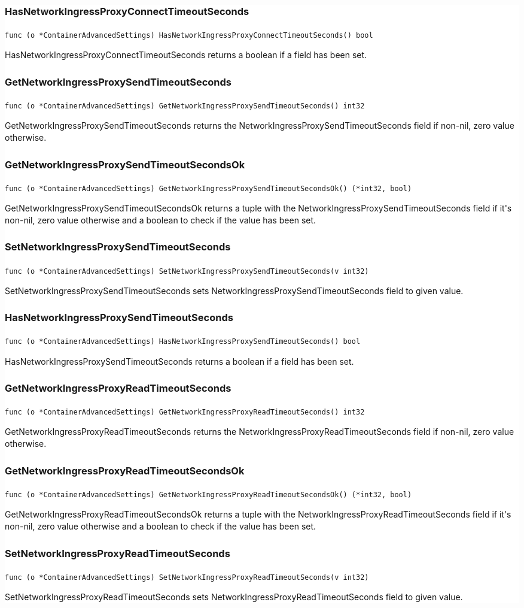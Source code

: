 ### HasNetworkIngressProxyConnectTimeoutSeconds

`func (o *ContainerAdvancedSettings) HasNetworkIngressProxyConnectTimeoutSeconds() bool`

HasNetworkIngressProxyConnectTimeoutSeconds returns a boolean if a field has been set.

### GetNetworkIngressProxySendTimeoutSeconds

`func (o *ContainerAdvancedSettings) GetNetworkIngressProxySendTimeoutSeconds() int32`

GetNetworkIngressProxySendTimeoutSeconds returns the NetworkIngressProxySendTimeoutSeconds field if non-nil, zero value otherwise.

### GetNetworkIngressProxySendTimeoutSecondsOk

`func (o *ContainerAdvancedSettings) GetNetworkIngressProxySendTimeoutSecondsOk() (*int32, bool)`

GetNetworkIngressProxySendTimeoutSecondsOk returns a tuple with the NetworkIngressProxySendTimeoutSeconds field if it's non-nil, zero value otherwise
and a boolean to check if the value has been set.

### SetNetworkIngressProxySendTimeoutSeconds

`func (o *ContainerAdvancedSettings) SetNetworkIngressProxySendTimeoutSeconds(v int32)`

SetNetworkIngressProxySendTimeoutSeconds sets NetworkIngressProxySendTimeoutSeconds field to given value.

### HasNetworkIngressProxySendTimeoutSeconds

`func (o *ContainerAdvancedSettings) HasNetworkIngressProxySendTimeoutSeconds() bool`

HasNetworkIngressProxySendTimeoutSeconds returns a boolean if a field has been set.

### GetNetworkIngressProxyReadTimeoutSeconds

`func (o *ContainerAdvancedSettings) GetNetworkIngressProxyReadTimeoutSeconds() int32`

GetNetworkIngressProxyReadTimeoutSeconds returns the NetworkIngressProxyReadTimeoutSeconds field if non-nil, zero value otherwise.

### GetNetworkIngressProxyReadTimeoutSecondsOk

`func (o *ContainerAdvancedSettings) GetNetworkIngressProxyReadTimeoutSecondsOk() (*int32, bool)`

GetNetworkIngressProxyReadTimeoutSecondsOk returns a tuple with the NetworkIngressProxyReadTimeoutSeconds field if it's non-nil, zero value otherwise
and a boolean to check if the value has been set.

### SetNetworkIngressProxyReadTimeoutSeconds

`func (o *ContainerAdvancedSettings) SetNetworkIngressProxyReadTimeoutSeconds(v int32)`

SetNetworkIngressProxyReadTimeoutSeconds sets NetworkIngressProxyReadTimeoutSeconds field to given value.
